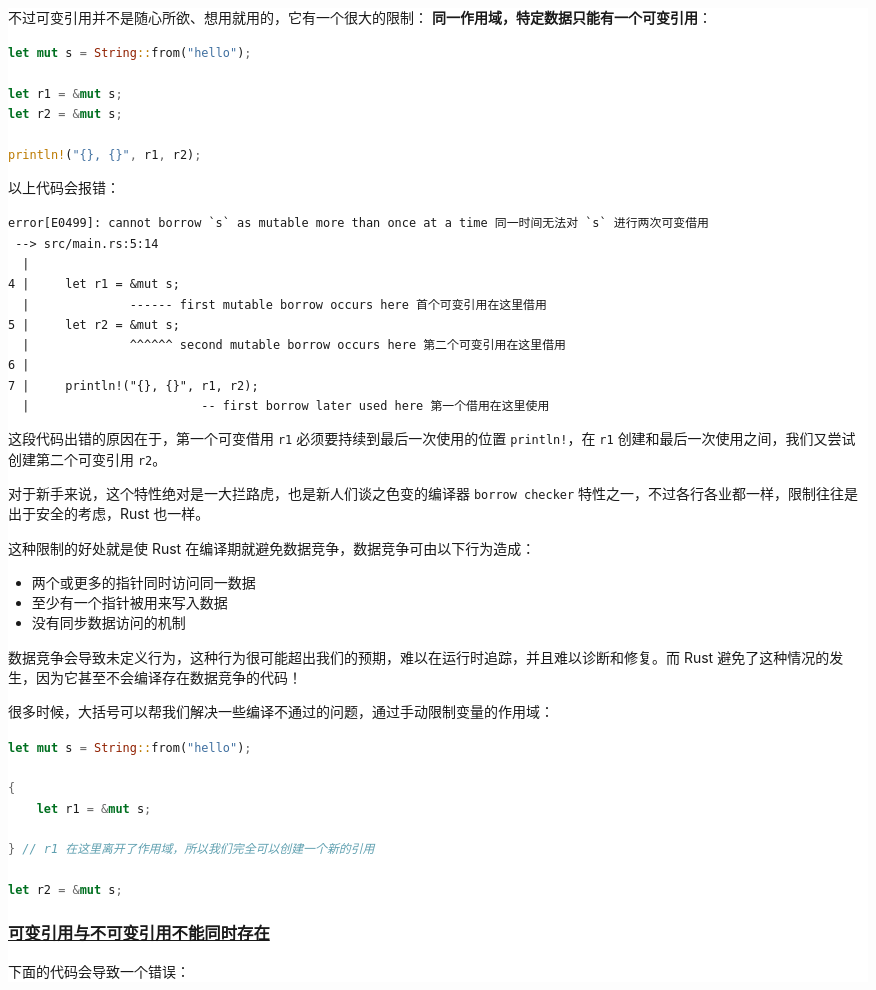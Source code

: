 不过可变引用并不是随心所欲、想用就用的，它有一个很大的限制： **同一作用域，特定数据只能有一个可变引用**：

```rust
let mut s = String::from("hello");

let r1 = &mut s;
let r2 = &mut s;

println!("{}, {}", r1, r2);
```

以上代码会报错：

```console
error[E0499]: cannot borrow `s` as mutable more than once at a time 同一时间无法对 `s` 进行两次可变借用
 --> src/main.rs:5:14
  |
4 |     let r1 = &mut s;
  |              ------ first mutable borrow occurs here 首个可变引用在这里借用
5 |     let r2 = &mut s;
  |              ^^^^^^ second mutable borrow occurs here 第二个可变引用在这里借用
6 |
7 |     println!("{}, {}", r1, r2);
  |                        -- first borrow later used here 第一个借用在这里使用
```

这段代码出错的原因在于，第一个可变借用 `r1` 必须要持续到最后一次使用的位置 `println!`，在 `r1` 创建和最后一次使用之间，我们又尝试创建第二个可变引用 `r2`。

对于新手来说，这个特性绝对是一大拦路虎，也是新人们谈之色变的编译器 `borrow checker` 特性之一，不过各行各业都一样，限制往往是出于安全的考虑，Rust 也一样。

这种限制的好处就是使 Rust 在编译期就避免数据竞争，数据竞争可由以下行为造成：

- 两个或更多的指针同时访问同一数据
- 至少有一个指针被用来写入数据
- 没有同步数据访问的机制

数据竞争会导致未定义行为，这种行为很可能超出我们的预期，难以在运行时追踪，并且难以诊断和修复。而 Rust 避免了这种情况的发生，因为它甚至不会编译存在数据竞争的代码！

很多时候，大括号可以帮我们解决一些编译不通过的问题，通过手动限制变量的作用域：

```rust
let mut s = String::from("hello");

{
    let r1 = &mut s;

} // r1 在这里离开了作用域，所以我们完全可以创建一个新的引用

let r2 = &mut s;
```



### [可变引用与不可变引用不能同时存在](https://course.rs/basic/ownership/borrowing.html#可变引用与不可变引用不能同时存在)

下面的代码会导致一个错误：
